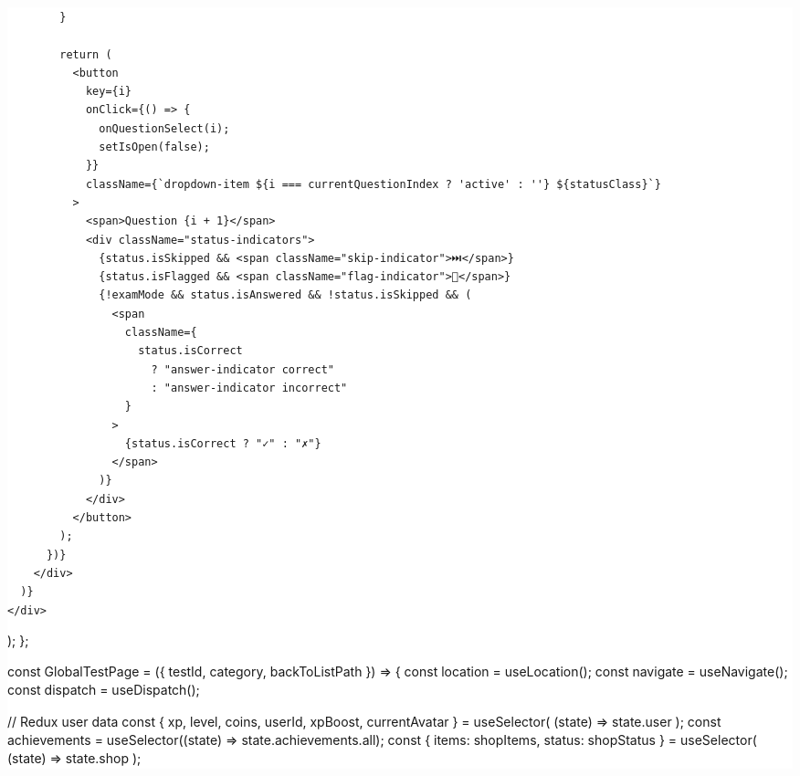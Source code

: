             }
            
            return (
              <button
                key={i}
                onClick={() => {
                  onQuestionSelect(i);
                  setIsOpen(false);
                }}
                className={`dropdown-item ${i === currentQuestionIndex ? 'active' : ''} ${statusClass}`}
              >
                <span>Question {i + 1}</span>
                <div className="status-indicators">
                  {status.isSkipped && <span className="skip-indicator">⏭️</span>}
                  {status.isFlagged && <span className="flag-indicator">🚩</span>}
                  {!examMode && status.isAnswered && !status.isSkipped && (
                    <span
                      className={
                        status.isCorrect
                          ? "answer-indicator correct"
                          : "answer-indicator incorrect"
                      }
                    >
                      {status.isCorrect ? "✓" : "✗"}
                    </span>
                  )}
                </div>
              </button>
            );
          })}
        </div>
      )}
    </div>
  );
};

const GlobalTestPage = ({
  testId,
  category,
  backToListPath
}) => {
  const location = useLocation();
  const navigate = useNavigate();
  const dispatch = useDispatch();

  // Redux user data
  const { xp, level, coins, userId, xpBoost, currentAvatar } = useSelector(
    (state) => state.user
  );
  const achievements = useSelector((state) => state.achievements.all);
  const { items: shopItems, status: shopStatus } = useSelector(
    (state) => state.shop
  );
